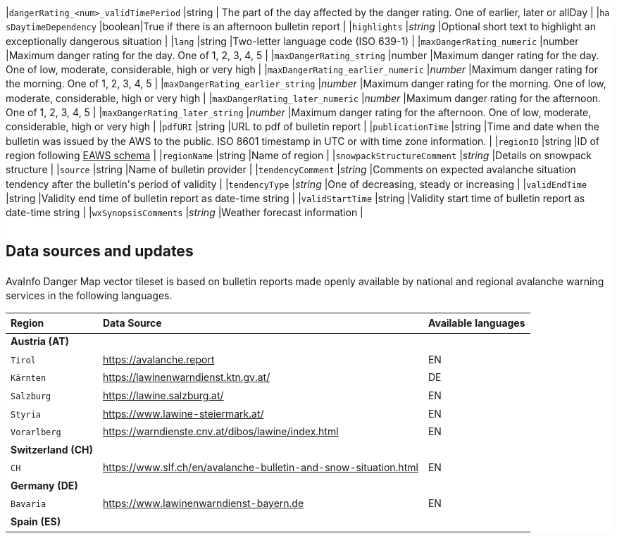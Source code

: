 |`dangerRating_<num>_validTimePeriod`                     |string | The part of the day affected by the danger rating. One of earlier, later or allDay                                                                                                                      |
|`hasDaytimeDependency`                                       |boolean|True if there is an afternoon bulletin report                                                                                                        |
|`highlights`                                                 |*string* |Optional short text to highlight an exceptionally dangerous situation                                                                                |
|`lang`                                                      |string |Two-letter language code (ISO 639-1)                                                                                                                 |
|`maxDangerRating_numeric`                                            |number |Maximum danger rating for the day. One of 1, 2, 3, 4, 5                   |
|`maxDangerRating_string`                                            |number |Maximum danger rating for the day. One of low, moderate, considerable, high or very high                   |
|`maxDangerRating_earlier_numeric`                                   |*number* |Maximum danger rating for the morning. One of 1, 2, 3, 4, 5      |
|`maxDangerRating_earlier_string`                                   |*number* |Maximum danger rating for the morning. One of low, moderate, considerable, high or very high     |
|`maxDangerRating_later_numeric`                                     |*number* |Maximum danger rating for the afternoon. One of 1, 2, 3, 4, 5  |
|`maxDangerRating_later_string`                                     |*number* |Maximum danger rating for the afternoon. One of low, moderate, considerable, high or very high  |
|`pdfURI`                                                     |string |URL to pdf of bulletin report                                                                                                                        |
|`publicationTime`                                            |string |Time and date when the bulletin was issued by the AWS to the public. ISO 8601 timestamp in UTC or with time zone information.                        |
|`regionID`                                                   |string |ID of region following <a href="https://gitlab.com/eaws/eaws-regions">EAWS schema</a>                                                                      |
|`regionName`                                                |string |Name of region                                                                                                                                       |
|`snowpackStructureComment`                                   |*string* |Details on snowpack structure                                                                                                                        |
|`source`                                                     |string |Name of bulletin provider                                                                                                                            |
|`tendencyComment`                                            |*string* |Comments on expected avalanche situation tendency after the bulletin's period of validity                                                                         |
|`tendencyType`                                               |*string* |One of decreasing, steady or increasing                                                                                                              |
|`validEndTime`                                               |string |Validity end time of bulletin report as date-time string                                                                                             |
|`validStartTime`                                             |string |Validity start time of bulletin report as date-time string                                                                                           |
|`wxSynopsisComments`                                         |*string* |Weather forecast information                                                                                                                         |


## Data sources and updates

AvaInfo Danger Map vector tileset is based on bulletin reports made openly available by national and regional avalanche warning services in the following languages.

|Region  | Data Source   | Available languages  |
|:--------------|:-------|:---------------------------------------------|
|**Austria (AT)** |
|`Tirol`| https://avalanche.report | EN |
| `Kärnten` | https://lawinenwarndienst.ktn.gv.at/ | DE |
| `Salzburg` | https://lawine.salzburg.at/ | EN |
| `Styria` | https://www.lawine-steiermark.at/ | EN |
| `Vorarlberg` | https://warndienste.cnv.at/dibos/lawine/index.html | EN |
|**Switzerland (CH)** |
| `CH` | https://www.slf.ch/en/avalanche-bulletin-and-snow-situation.html | EN |
|**Germany (DE)**|
| `Bavaria` | https://www.lawinenwarndienst-bayern.de | EN |
|**Spain (ES)**|
